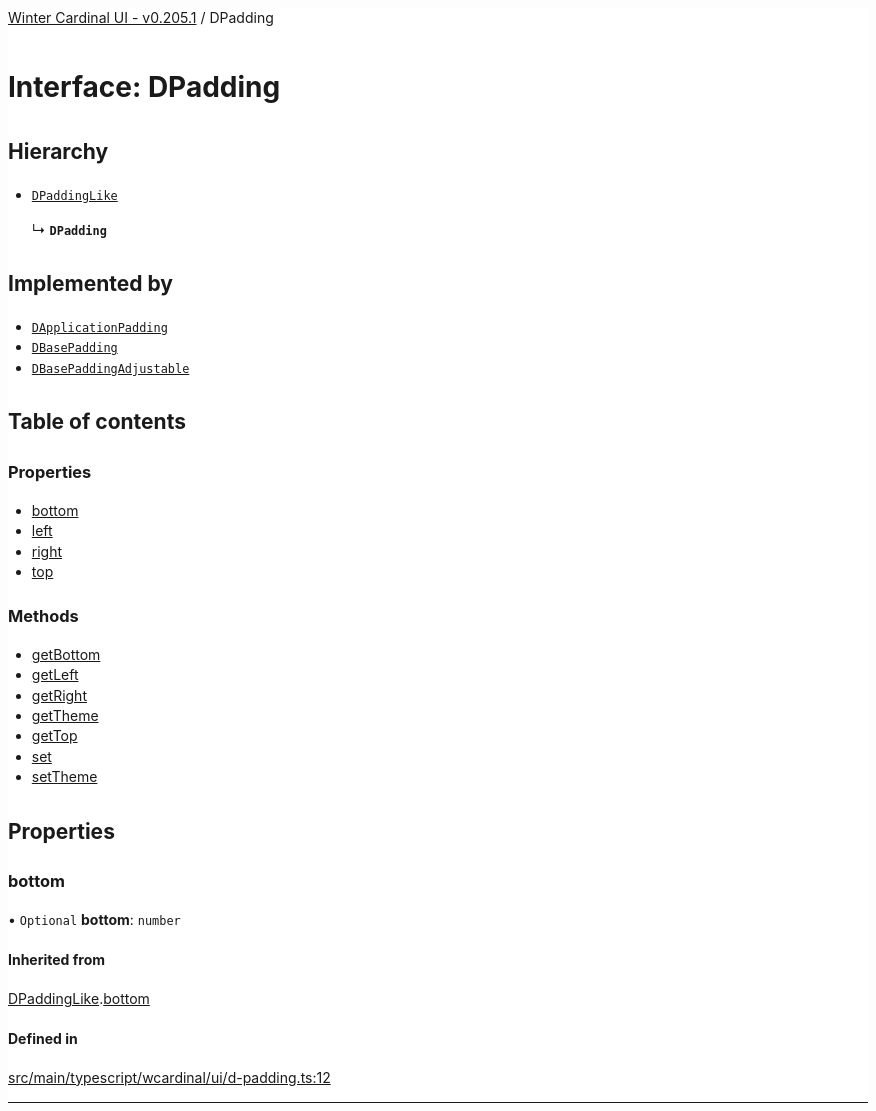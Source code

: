 [Winter Cardinal UI - v0.205.1](../index.md) / DPadding

# Interface: DPadding

## Hierarchy

- [`DPaddingLike`](DPaddingLike.md)

  ↳ **`DPadding`**

## Implemented by

- [`DApplicationPadding`](../classes/DApplicationPadding.md)
- [`DBasePadding`](../classes/DBasePadding.md)
- [`DBasePaddingAdjustable`](../classes/DBasePaddingAdjustable.md)

## Table of contents

### Properties

- [bottom](DPadding.md#bottom)
- [left](DPadding.md#left)
- [right](DPadding.md#right)
- [top](DPadding.md#top)

### Methods

- [getBottom](DPadding.md#getbottom)
- [getLeft](DPadding.md#getleft)
- [getRight](DPadding.md#getright)
- [getTheme](DPadding.md#gettheme)
- [getTop](DPadding.md#gettop)
- [set](DPadding.md#set)
- [setTheme](DPadding.md#settheme)

## Properties

### bottom

• `Optional` **bottom**: `number`

#### Inherited from

[DPaddingLike](DPaddingLike.md).[bottom](DPaddingLike.md#bottom)

#### Defined in

[src/main/typescript/wcardinal/ui/d-padding.ts:12](https://github.com/winter-cardinal/winter-cardinal-ui/blob/v0.205.1/src/main/typescript/wcardinal/ui/d-padding.ts#L12)

___
